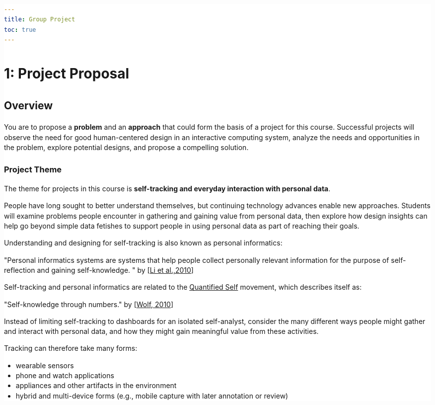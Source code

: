```yaml
---
title: Group Project
toc: true
---
```

 
# 1: Project Proposal

## Overview

You are to propose a __problem__ and an __approach__ that could form the basis
of a project for this course. Successful projects will observe the need for good
human-centered design in an interactive computing system, analyze the needs and
opportunities in the problem, explore potential designs, and propose a
compelling solution.


### Project Theme

The theme for projects in this course is __self-tracking and everyday
interaction with personal data__.

People have long sought to better understand themselves, but continuing
technology advances enable new approaches. Students will examine problems people
encounter in gathering and gaining value from personal data, then explore how
design insights can help go beyond simple data fetishes to support people in
using personal data as part of reaching their goals.

Understanding and designing for self-tracking is also known as personal
informatics:

"Personal informatics systems are systems that help people collect personally
relevant information for the purpose of self-reflection and gaining
self-knowledge. " by [[Li et al.,2010](https://doi.org/10.1145/1753326.1753409)]

Self-tracking and personal informatics are related to the [Quantified
Self](http://quantifiedself.com/) movement, which describes itself as:

"Self-knowledge through numbers." by [[Wolf, 2010](https://archive.wired.com/medtech/health/magazine/17-07/lbnp_knowthyself)]

Instead of limiting self-tracking to dashboards for an isolated self-analyst,
consider the many different ways people might gather and interact with personal
data, and how they might gain meaningful value from these activities.

Tracking can therefore take many forms:

- wearable sensors
- phone and watch applications
- appliances and other artifacts in the environment
- hybrid and multi-device forms (e.g., mobile capture with later annotation or
  review)
